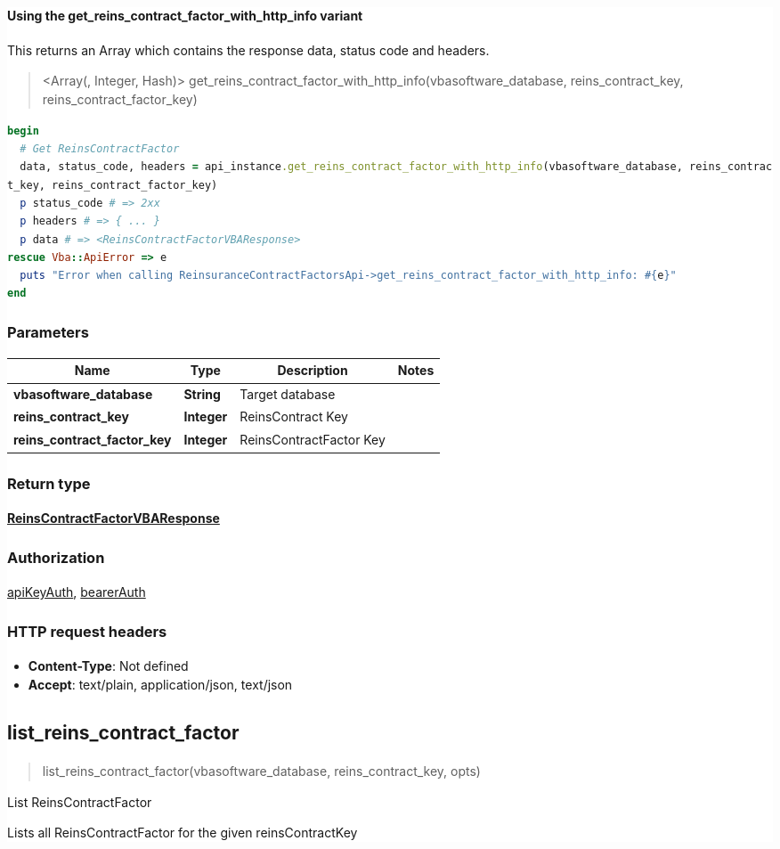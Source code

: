 #### Using the get_reins_contract_factor_with_http_info variant

This returns an Array which contains the response data, status code and headers.

> <Array(<ReinsContractFactorVBAResponse>, Integer, Hash)> get_reins_contract_factor_with_http_info(vbasoftware_database, reins_contract_key, reins_contract_factor_key)

```ruby
begin
  # Get ReinsContractFactor
  data, status_code, headers = api_instance.get_reins_contract_factor_with_http_info(vbasoftware_database, reins_contract_key, reins_contract_factor_key)
  p status_code # => 2xx
  p headers # => { ... }
  p data # => <ReinsContractFactorVBAResponse>
rescue Vba::ApiError => e
  puts "Error when calling ReinsuranceContractFactorsApi->get_reins_contract_factor_with_http_info: #{e}"
end
```

### Parameters

| Name | Type | Description | Notes |
| ---- | ---- | ----------- | ----- |
| **vbasoftware_database** | **String** | Target database |  |
| **reins_contract_key** | **Integer** | ReinsContract Key |  |
| **reins_contract_factor_key** | **Integer** | ReinsContractFactor Key |  |

### Return type

[**ReinsContractFactorVBAResponse**](ReinsContractFactorVBAResponse.md)

### Authorization

[apiKeyAuth](../README.md#apiKeyAuth), [bearerAuth](../README.md#bearerAuth)

### HTTP request headers

- **Content-Type**: Not defined
- **Accept**: text/plain, application/json, text/json


## list_reins_contract_factor

> <ReinsContractFactorListVBAResponse> list_reins_contract_factor(vbasoftware_database, reins_contract_key, opts)

List ReinsContractFactor

Lists all ReinsContractFactor for the given reinsContractKey
